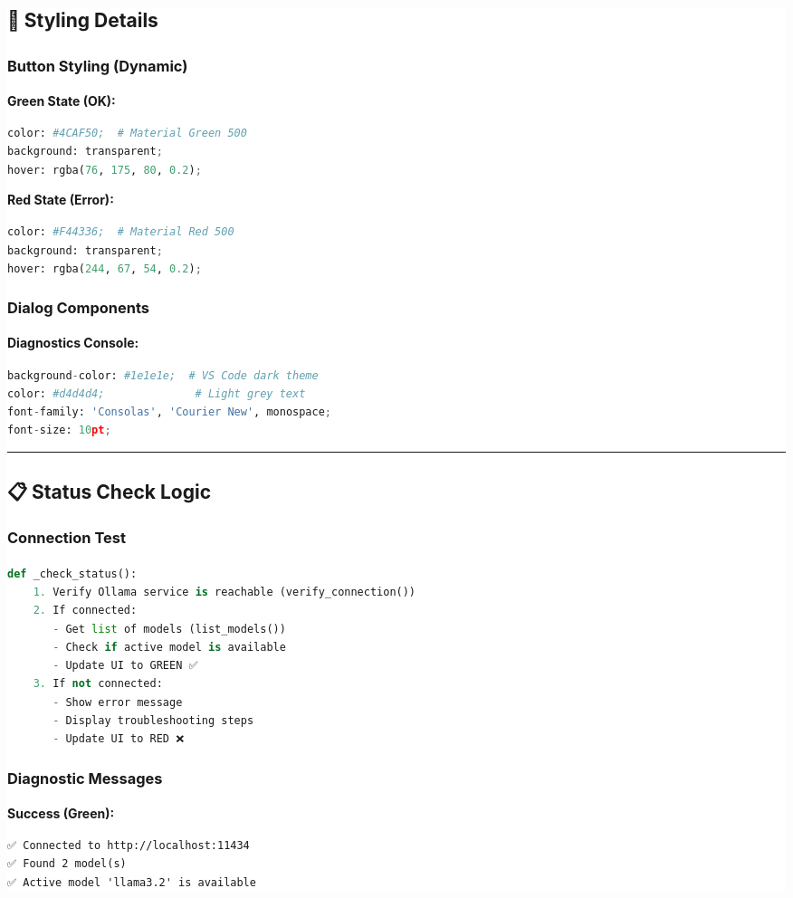 
## 🎨 Styling Details

### Button Styling (Dynamic)

**Green State (OK):**
```python
color: #4CAF50;  # Material Green 500
background: transparent;
hover: rgba(76, 175, 80, 0.2);
```

**Red State (Error):**
```python
color: #F44336;  # Material Red 500
background: transparent;
hover: rgba(244, 67, 54, 0.2);
```

### Dialog Components

**Diagnostics Console:**
```python
background-color: #1e1e1e;  # VS Code dark theme
color: #d4d4d4;              # Light grey text
font-family: 'Consolas', 'Courier New', monospace;
font-size: 10pt;
```

---

## 📋 Status Check Logic

### Connection Test
```python
def _check_status():
    1. Verify Ollama service is reachable (verify_connection())
    2. If connected:
       - Get list of models (list_models())
       - Check if active model is available
       - Update UI to GREEN ✅
    3. If not connected:
       - Show error message
       - Display troubleshooting steps
       - Update UI to RED ❌
```

### Diagnostic Messages

**Success (Green):**
```
✅ Connected to http://localhost:11434
✅ Found 2 model(s)
✅ Active model 'llama3.2' is available
```
